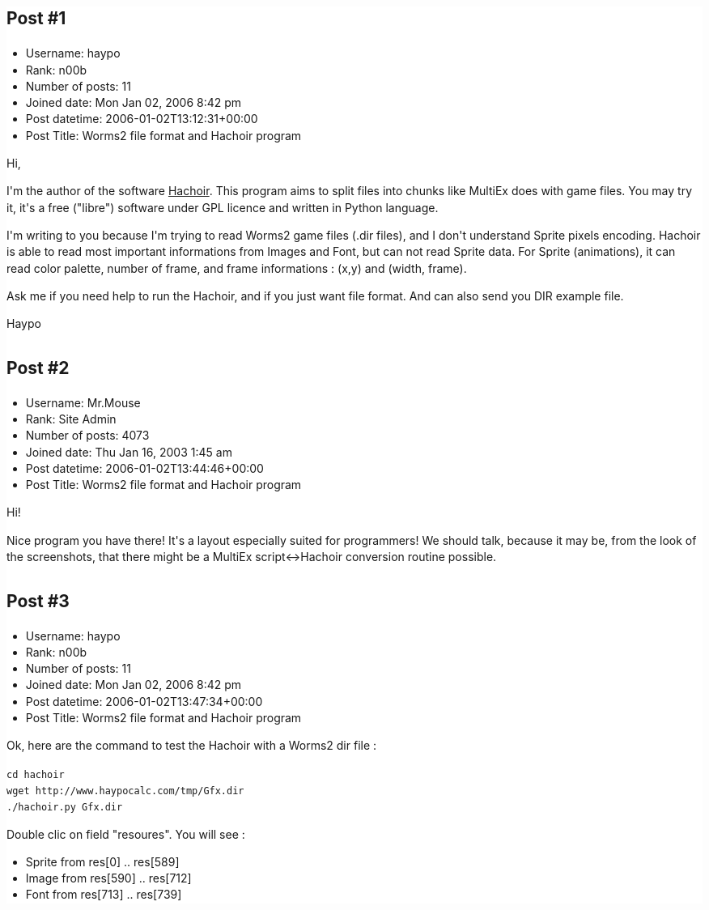 ## Post #1
- Username: haypo
- Rank: n00b
- Number of posts: 11
- Joined date: Mon Jan 02, 2006 8:42 pm
- Post datetime: 2006-01-02T13:12:31+00:00
- Post Title: Worms2 file format and Hachoir program

Hi,

I'm the author of the software [Hachoir](http://www.haypocalc.com/wiki/Hachoir). This program aims to split files into chunks like MultiEx does with game files. You may try it, it's a free ("libre") software under GPL licence and written in Python language.

I'm writing to you because I'm trying to read Worms2 game files (.dir files), and I don't understand Sprite pixels encoding. Hachoir is able to read most important informations from Images and Font, but can not read Sprite data. For Sprite (animations), it can read color palette, number of frame, and frame informations : (x,y) and (width, frame).

Ask me if you need help to run the Hachoir, and if you just want file format. And can also send you DIR example file.

Haypo
## Post #2
- Username: Mr.Mouse
- Rank: Site Admin
- Number of posts: 4073
- Joined date: Thu Jan 16, 2003 1:45 am
- Post datetime: 2006-01-02T13:44:46+00:00
- Post Title: Worms2 file format and Hachoir program

Hi! 

Nice program you have there! It's a layout especially suited for programmers! We should talk, because it may be, from the look of the screenshots, that there might be a MultiEx script<->Hachoir conversion routine possible.
## Post #3
- Username: haypo
- Rank: n00b
- Number of posts: 11
- Joined date: Mon Jan 02, 2006 8:42 pm
- Post datetime: 2006-01-02T13:47:34+00:00
- Post Title: Worms2 file format and Hachoir program

Ok, here are the command to test the Hachoir with a Worms2 dir file :

```
cd hachoir
wget http://www.haypocalc.com/tmp/Gfx.dir
./hachoir.py Gfx.dir
```

Double clic on field "resoures". You will see :
* Sprite from res[0] .. res[589]
* Image from res[590] .. res[712]
* Font from res[713] .. res[739]
